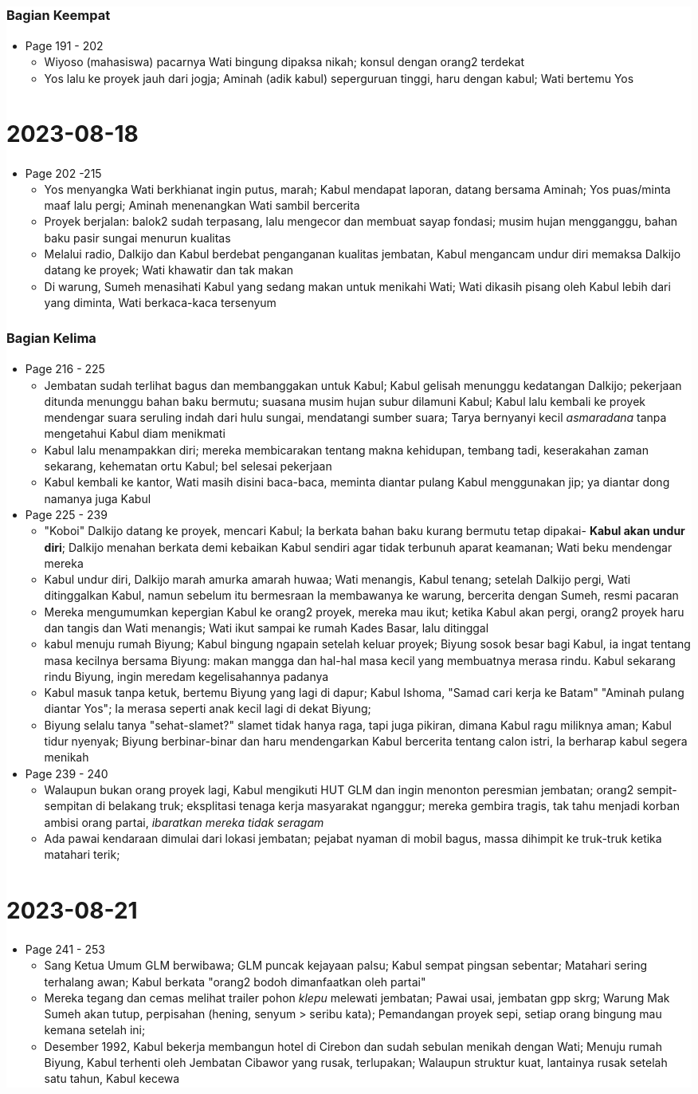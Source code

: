 ### Bagian Keempat
- Page 191 - 202
	- Wiyoso (mahasiswa) pacarnya Wati bingung dipaksa nikah; konsul dengan orang2 terdekat
	- Yos lalu ke proyek jauh dari jogja; Aminah (adik kabul) seperguruan tinggi, haru dengan kabul; Wati bertemu Yos
# 2023-08-18
- Page 202 -215
	- Yos menyangka Wati berkhianat ingin putus, marah; Kabul mendapat laporan, datang bersama Aminah; Yos puas/minta maaf lalu pergi; Aminah menenangkan Wati sambil bercerita
	- Proyek berjalan: balok2 sudah terpasang, lalu mengecor dan membuat sayap fondasi; musim hujan mengganggu, bahan baku pasir sungai menurun kualitas
	- Melalui radio, Dalkijo dan Kabul berdebat penganganan kualitas jembatan, Kabul mengancam undur diri memaksa Dalkijo datang ke proyek; Wati khawatir dan tak makan
	- Di warung, Sumeh menasihati Kabul yang sedang makan untuk menikahi Wati; Wati dikasih pisang oleh Kabul lebih dari yang diminta, Wati berkaca-kaca tersenyum
### Bagian Kelima
- Page 216 - 225
	- Jembatan sudah terlihat bagus dan membanggakan untuk Kabul; Kabul gelisah menunggu kedatangan Dalkijo; pekerjaan ditunda menunggu bahan baku bermutu; suasana musim hujan subur dilamuni Kabul; Kabul lalu kembali ke proyek mendengar suara seruling indah dari hulu sungai, mendatangi sumber suara; Tarya bernyanyi kecil *asmaradana* tanpa mengetahui Kabul diam menikmati
	- Kabul lalu menampakkan diri; mereka membicarakan tentang makna kehidupan, tembang tadi, keserakahan zaman sekarang, kehematan ortu Kabul; bel selesai pekerjaan
	- Kabul kembali ke kantor, Wati masih disini baca-baca, meminta diantar pulang Kabul menggunakan jip; ya diantar dong namanya juga Kabul
- Page 225 - 239
	- "Koboi" Dalkijo datang ke proyek, mencari Kabul; Ia berkata bahan baku kurang bermutu tetap dipakai- **Kabul akan undur diri**; Dalkijo menahan berkata demi kebaikan Kabul sendiri agar tidak terbunuh aparat keamanan; Wati beku mendengar mereka
	- Kabul undur diri, Dalkijo marah amurka amarah huwaa; Wati menangis, Kabul tenang; setelah Dalkijo pergi, Wati ditinggalkan Kabul, namun sebelum itu bermesraan Ia membawanya ke warung, bercerita dengan Sumeh, resmi pacaran
	- Mereka mengumumkan kepergian Kabul ke orang2 proyek, mereka mau ikut; ketika Kabul akan pergi, orang2 proyek haru dan tangis dan Wati menangis; Wati ikut sampai ke rumah Kades Basar, lalu ditinggal
	- kabul menuju rumah Biyung; Kabul bingung ngapain setelah keluar proyek; Biyung sosok besar bagi Kabul, ia ingat tentang masa kecilnya bersama Biyung: makan mangga dan hal-hal masa kecil yang membuatnya merasa rindu. Kabul sekarang rindu Biyung, ingin meredam kegelisahannya padanya
	- Kabul masuk tanpa ketuk, bertemu Biyung yang lagi di dapur; Kabul Ishoma, "Samad cari kerja ke Batam" "Aminah pulang diantar Yos"; Ia merasa seperti anak kecil lagi di dekat Biyung; 
	- Biyung selalu tanya "sehat-slamet?" slamet tidak hanya raga, tapi juga pikiran, dimana Kabul ragu miliknya aman; Kabul tidur nyenyak; Biyung berbinar-binar dan haru mendengarkan Kabul bercerita tentang calon istri, Ia berharap kabul segera menikah
- Page 239 - 240
	- Walaupun bukan orang proyek lagi, Kabul mengikuti HUT GLM dan ingin menonton peresmian jembatan; orang2 sempit-sempitan di belakang truk; eksplitasi tenaga kerja masyarakat nganggur; mereka gembira tragis, tak tahu menjadi korban ambisi orang partai, *ibaratkan mereka tidak seragam*
	- Ada pawai kendaraan dimulai dari lokasi jembatan; pejabat nyaman di mobil bagus, massa dihimpit ke truk-truk ketika matahari terik; 
# 2023-08-21
- Page 241 - 253
	- Sang Ketua Umum GLM berwibawa; GLM puncak kejayaan palsu; Kabul sempat pingsan sebentar; Matahari sering terhalang awan; Kabul berkata "orang2 bodoh dimanfaatkan oleh partai"
	- Mereka tegang dan cemas melihat trailer pohon *klepu* melewati jembatan; Pawai usai, jembatan gpp skrg; Warung Mak Sumeh akan tutup, perpisahan (hening, senyum > seribu kata); Pemandangan proyek sepi, setiap orang bingung mau kemana setelah ini; 
	- Desember 1992, Kabul bekerja membangun hotel di Cirebon dan sudah sebulan menikah dengan Wati; Menuju rumah Biyung, Kabul terhenti oleh Jembatan Cibawor yang rusak, terlupakan; Walaupun struktur kuat, lantainya rusak setelah satu tahun, Kabul kecewa